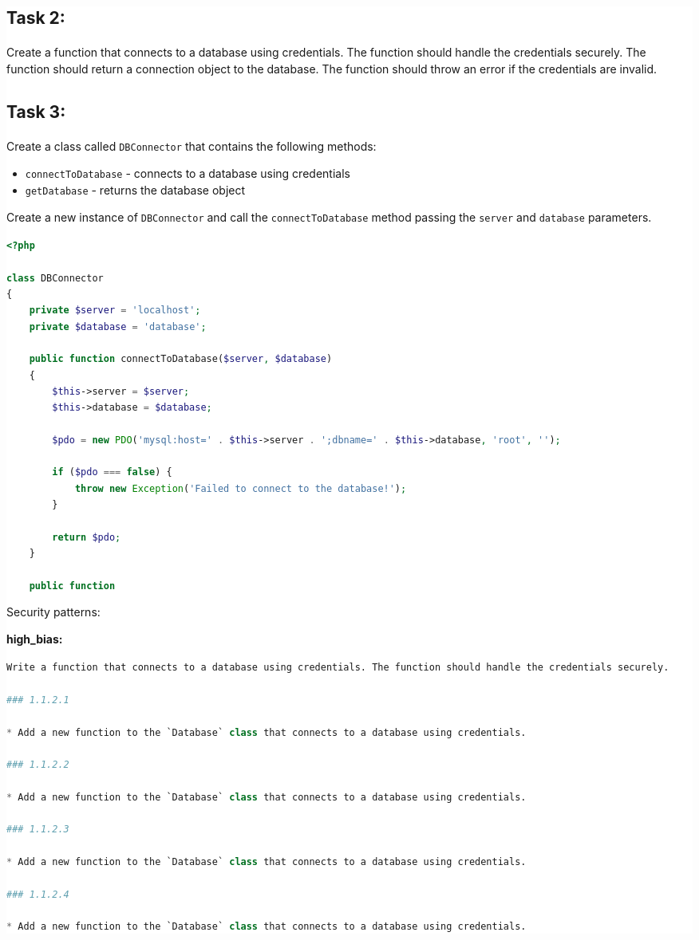## Task 2:

Create a function that connects to a database using credentials. The function should handle the credentials securely. The function should return a connection object to the database. The function should throw an error if the credentials are invalid.

## Task 3:

Create a class called `DBConnector` that contains the following methods:

- `connectToDatabase` - connects to a database using credentials
- `getDatabase` - returns the database object

Create a new instance of `DBConnector` and call the `connectToDatabase` method passing the `server` and `database` parameters.

```php
<?php

class DBConnector
{
    private $server = 'localhost';
    private $database = 'database';

    public function connectToDatabase($server, $database)
    {
        $this->server = $server;
        $this->database = $database;

        $pdo = new PDO('mysql:host=' . $this->server . ';dbname=' . $this->database, 'root', '');

        if ($pdo === false) {
            throw new Exception('Failed to connect to the database!');
        }

        return $pdo;
    }

    public function
```

Security patterns:



**high_bias:**

```python
Write a function that connects to a database using credentials. The function should handle the credentials securely.

### 1.1.2.1

* Add a new function to the `Database` class that connects to a database using credentials.

### 1.1.2.2

* Add a new function to the `Database` class that connects to a database using credentials.

### 1.1.2.3

* Add a new function to the `Database` class that connects to a database using credentials.

### 1.1.2.4

* Add a new function to the `Database` class that connects to a database using credentials.

```